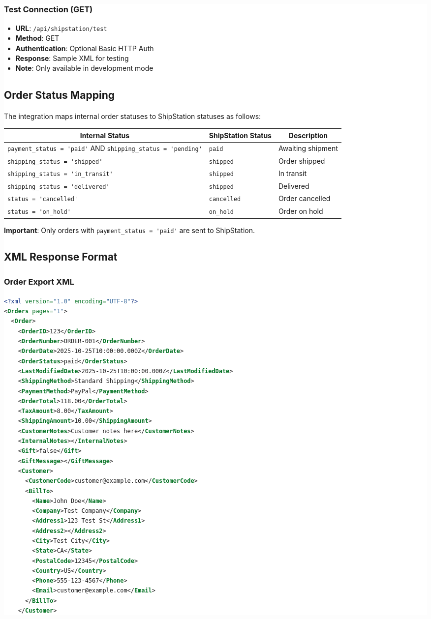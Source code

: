 ### Test Connection (GET)
- **URL**: `/api/shipstation/test`
- **Method**: GET
- **Authentication**: Optional Basic HTTP Auth
- **Response**: Sample XML for testing
- **Note**: Only available in development mode

## Order Status Mapping

The integration maps internal order statuses to ShipStation statuses as follows:

| Internal Status | ShipStation Status | Description |
|----------------|-------------------|-------------|
| `payment_status = 'paid'` AND `shipping_status = 'pending'` | `paid` | Awaiting shipment |
| `shipping_status = 'shipped'` | `shipped` | Order shipped |
| `shipping_status = 'in_transit'` | `shipped` | In transit |
| `shipping_status = 'delivered'` | `shipped` | Delivered |
| `status = 'cancelled'` | `cancelled` | Order cancelled |
| `status = 'on_hold'` | `on_hold` | Order on hold |

**Important**: Only orders with `payment_status = 'paid'` are sent to ShipStation.

## XML Response Format

### Order Export XML

```xml
<?xml version="1.0" encoding="UTF-8"?>
<Orders pages="1">
  <Order>
    <OrderID>123</OrderID>
    <OrderNumber>ORDER-001</OrderNumber>
    <OrderDate>2025-10-25T10:00:00.000Z</OrderDate>
    <OrderStatus>paid</OrderStatus>
    <LastModifiedDate>2025-10-25T10:00:00.000Z</LastModifiedDate>
    <ShippingMethod>Standard Shipping</ShippingMethod>
    <PaymentMethod>PayPal</PaymentMethod>
    <OrderTotal>118.00</OrderTotal>
    <TaxAmount>8.00</TaxAmount>
    <ShippingAmount>10.00</ShippingAmount>
    <CustomerNotes>Customer notes here</CustomerNotes>
    <InternalNotes></InternalNotes>
    <Gift>false</Gift>
    <GiftMessage></GiftMessage>
    <Customer>
      <CustomerCode>customer@example.com</CustomerCode>
      <BillTo>
        <Name>John Doe</Name>
        <Company>Test Company</Company>
        <Address1>123 Test St</Address1>
        <Address2></Address2>
        <City>Test City</City>
        <State>CA</State>
        <PostalCode>12345</PostalCode>
        <Country>US</Country>
        <Phone>555-123-4567</Phone>
        <Email>customer@example.com</Email>
      </BillTo>
    </Customer>
```